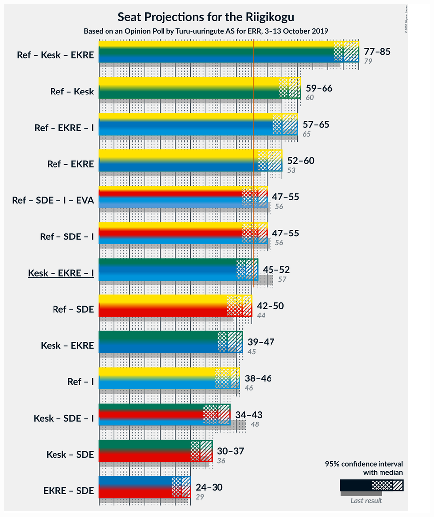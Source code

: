 ![Graph with coalitions seats not yet produced](2019-10-13-Turu-uuringuteAS-coalitions-seats.png "Coalitions Seats")
